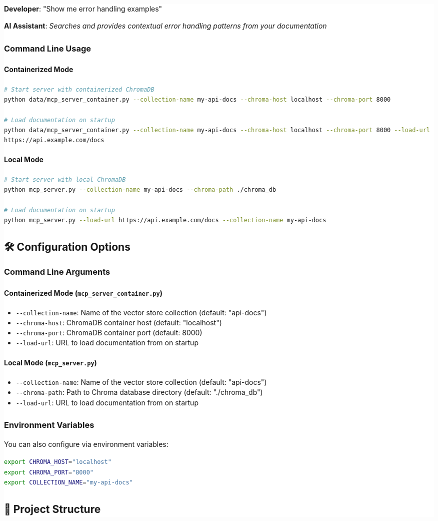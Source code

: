 **Developer**: "Show me error handling examples"

**AI Assistant**: *Searches and provides contextual error handling patterns from your documentation*

### Command Line Usage

#### Containerized Mode
```bash
# Start server with containerized ChromaDB
python data/mcp_server_container.py --collection-name my-api-docs --chroma-host localhost --chroma-port 8000

# Load documentation on startup
python data/mcp_server_container.py --collection-name my-api-docs --chroma-host localhost --chroma-port 8000 --load-url https://api.example.com/docs
```

#### Local Mode
```bash
# Start server with local ChromaDB
python mcp_server.py --collection-name my-api-docs --chroma-path ./chroma_db

# Load documentation on startup
python mcp_server.py --load-url https://api.example.com/docs --collection-name my-api-docs
```

## 🛠️ Configuration Options

### Command Line Arguments

#### Containerized Mode (`mcp_server_container.py`)
- `--collection-name`: Name of the vector store collection (default: "api-docs")
- `--chroma-host`: ChromaDB container host (default: "localhost")
- `--chroma-port`: ChromaDB container port (default: 8000)
- `--load-url`: URL to load documentation from on startup

#### Local Mode (`mcp_server.py`)
- `--collection-name`: Name of the vector store collection (default: "api-docs")
- `--chroma-path`: Path to Chroma database directory (default: "./chroma_db")
- `--load-url`: URL to load documentation from on startup

### Environment Variables

You can also configure via environment variables:

```bash
export CHROMA_HOST="localhost"
export CHROMA_PORT="8000"
export COLLECTION_NAME="my-api-docs"
```

## 📁 Project Structure
